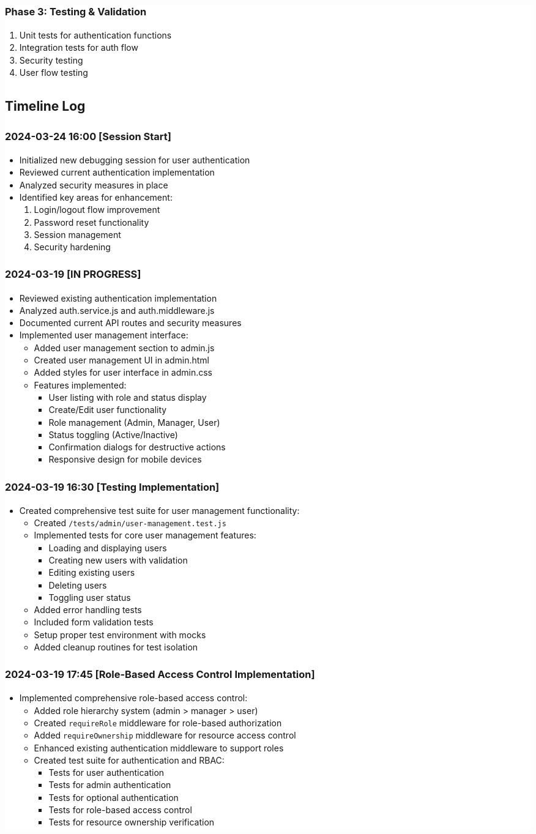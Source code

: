 ### Phase 3: Testing & Validation
1. Unit tests for authentication functions
2. Integration tests for auth flow
3. Security testing
4. User flow testing

## Timeline Log

### 2024-03-24 16:00 [Session Start]
- Initialized new debugging session for user authentication
- Reviewed current authentication implementation
- Analyzed security measures in place
- Identified key areas for enhancement:
  1. Login/logout flow improvement
  2. Password reset functionality
  3. Session management
  4. Security hardening

### 2024-03-19 [IN PROGRESS]
- Reviewed existing authentication implementation
- Analyzed auth.service.js and auth.middleware.js
- Documented current API routes and security measures
- Implemented user management interface:
  - Added user management section to admin.js
  - Created user management UI in admin.html
  - Added styles for user interface in admin.css
  - Features implemented:
    - User listing with role and status display
    - Create/Edit user functionality
    - Role management (Admin, Manager, User)
    - Status toggling (Active/Inactive)
    - Confirmation dialogs for destructive actions
    - Responsive design for mobile devices

### 2024-03-19 16:30 [Testing Implementation]
- Created comprehensive test suite for user management functionality:
  - Created `/tests/admin/user-management.test.js`
  - Implemented tests for core user management features:
    - Loading and displaying users
    - Creating new users with validation
    - Editing existing users
    - Deleting users
    - Toggling user status
  - Added error handling tests
  - Included form validation tests
  - Setup proper test environment with mocks
  - Added cleanup routines for test isolation

### 2024-03-19 17:45 [Role-Based Access Control Implementation]
- Implemented comprehensive role-based access control:
  - Added role hierarchy system (admin > manager > user)
  - Created `requireRole` middleware for role-based authorization
  - Added `requireOwnership` middleware for resource access control
  - Enhanced existing authentication middleware to support roles
  - Created test suite for authentication and RBAC:
    - Tests for user authentication
    - Tests for admin authentication
    - Tests for optional authentication
    - Tests for role-based access control
    - Tests for resource ownership verification